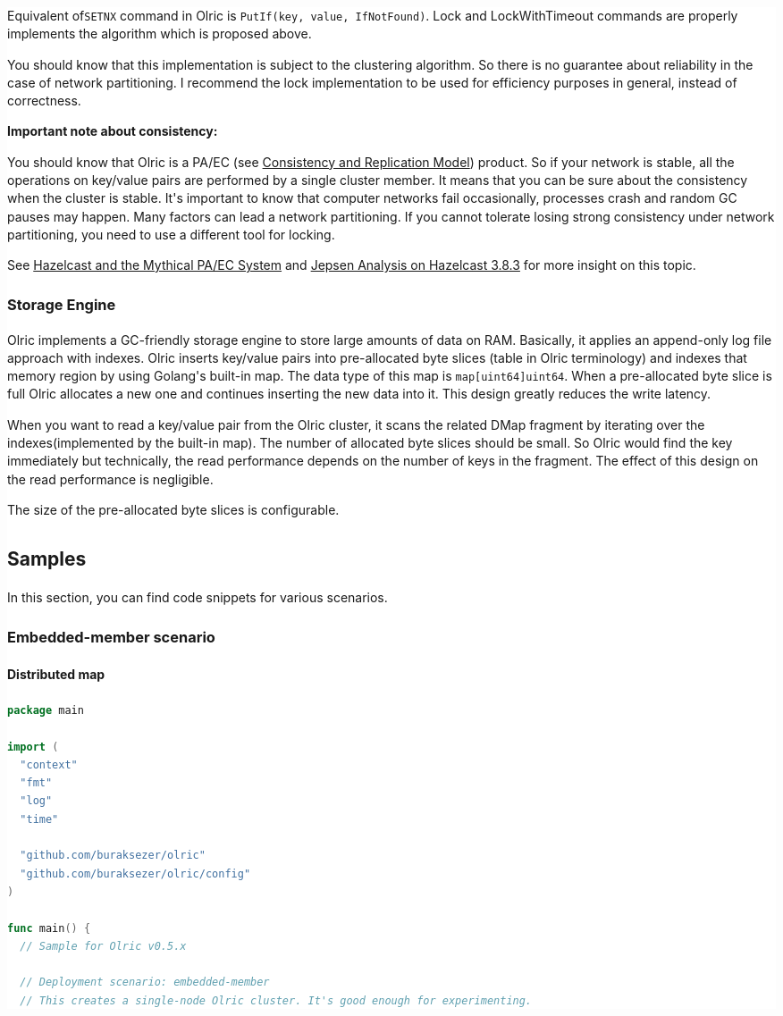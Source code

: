 Equivalent of`SETNX` command in Olric is `PutIf(key, value, IfNotFound)`. Lock and LockWithTimeout commands are properly implements
the algorithm which is proposed above. 

You should know that this implementation is subject to the clustering algorithm. So there is no guarantee about reliability in the case of network partitioning. I recommend the lock implementation to be used for 
efficiency purposes in general, instead of correctness.

**Important note about consistency:**

You should know that Olric is a PA/EC (see [Consistency and Replication Model](#consistency-and-replication-model)) product. So if your network is stable, all the operations on key/value 
pairs are performed by a single cluster member. It means that you can be sure about the consistency when the cluster is stable. It's important to know that computer networks fail 
occasionally, processes crash and random GC pauses may happen. Many factors can lead a network partitioning. If you cannot tolerate losing strong consistency under network partitioning, 
you need to use a different tool for locking.

See [Hazelcast and the Mythical PA/EC System](https://dbmsmusings.blogspot.com/2017/10/hazelcast-and-mythical-paec-system.html) and [Jepsen Analysis on Hazelcast 3.8.3](https://hazelcast.com/blog/jepsen-analysis-hazelcast-3-8-3/) for more insight on this topic.
             
### Storage Engine

Olric implements a GC-friendly storage engine to store large amounts of data on RAM. Basically, it applies an append-only log file approach with indexes. 
Olric inserts key/value pairs into pre-allocated byte slices (table in Olric terminology) and indexes that memory region by using Golang's built-in map. 
The data type of this map is `map[uint64]uint64`. When a pre-allocated byte slice is full Olric allocates a new one and continues inserting the new data into it. 
This design greatly reduces the write latency.

When you want to read a key/value pair from the Olric cluster, it scans the related DMap fragment by iterating over the indexes(implemented by the built-in map). 
The number of allocated byte slices should be small. So Olric would find the key immediately but technically, the read performance depends on the number of keys in the fragment. 
The effect of this design on the read performance is negligible.

The size of the pre-allocated byte slices is configurable.

## Samples

In this section, you can find code snippets for various scenarios.

### Embedded-member scenario
#### Distributed map
```go
package main

import (
  "context"
  "fmt"
  "log"
  "time"

  "github.com/buraksezer/olric"
  "github.com/buraksezer/olric/config"
)

func main() {
  // Sample for Olric v0.5.x

  // Deployment scenario: embedded-member
  // This creates a single-node Olric cluster. It's good enough for experimenting.

```